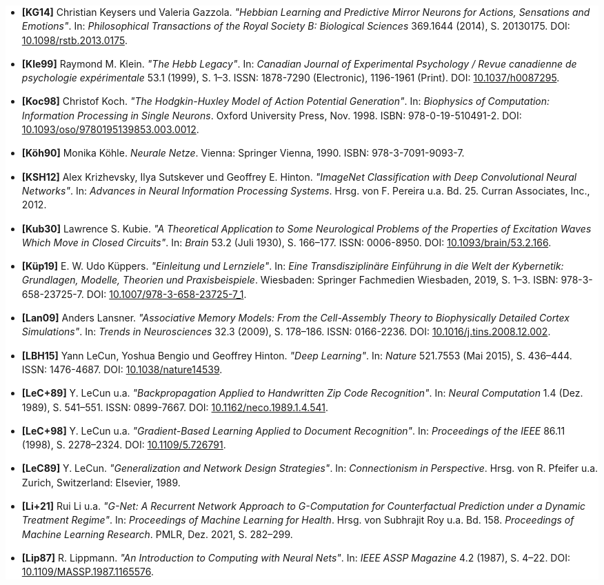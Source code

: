 - **[KG14]** Christian Keysers und Valeria Gazzola. *"Hebbian Learning and Predictive Mirror Neurons for Actions, Sensations and Emotions"*. In: *Philosophical Transactions of the Royal Society B: Biological Sciences* 369.1644 (2014), S. 20130175. DOI: [10.1098/rstb.2013.0175](https://doi.org/10.1098/rstb.2013.0175).

- **[Kle99]** Raymond M. Klein. *"The Hebb Legacy"*. In: *Canadian Journal of Experimental Psychology / Revue canadienne de psychologie expérimentale* 53.1 (1999), S. 1–3. ISSN: 1878-7290 (Electronic), 1196-1961 (Print). DOI: [10.1037/h0087295](https://doi.org/10.1037/h0087295).

- **[Koc98]** Christof Koch. *"The Hodgkin-Huxley Model of Action Potential Generation"*. In: *Biophysics of Computation: Information Processing in Single Neurons*. Oxford University Press, Nov. 1998. ISBN: 978-0-19-510491-2. DOI: [10.1093/oso/9780195139853.003.0012](https://doi.org/10.1093/oso/9780195139853.003.0012).

- **[Köh90]** Monika Köhle. *Neurale Netze*. Vienna: Springer Vienna, 1990. ISBN: 978-3-7091-9093-7.

- **[KSH12]** Alex Krizhevsky, Ilya Sutskever und Geoffrey E. Hinton. *"ImageNet Classification with Deep Convolutional Neural Networks"*. In: *Advances in Neural Information Processing Systems*. Hrsg. von F. Pereira u.a. Bd. 25. Curran Associates, Inc., 2012.

- **[Kub30]** Lawrence S. Kubie. *"A Theoretical Application to Some Neurological Problems of the Properties of Excitation Waves Which Move in Closed Circuits"*. In: *Brain* 53.2 (Juli 1930), S. 166–177. ISSN: 0006-8950. DOI: [10.1093/brain/53.2.166](https://doi.org/10.1093/brain/53.2.166).

- **[Küp19]** E. W. Udo Küppers. *"Einleitung und Lernziele"*. In: *Eine Transdisziplinäre Einführung in die Welt der Kybernetik: Grundlagen, Modelle, Theorien und Praxisbeispiele*. Wiesbaden: Springer Fachmedien Wiesbaden, 2019, S. 1–3. ISBN: 978-3-658-23725-7. DOI: [10.1007/978-3-658-23725-7_1](https://doi.org/10.1007/978-3-658-23725-7_1).

- **[Lan09]** Anders Lansner. *"Associative Memory Models: From the Cell-Assembly Theory to Biophysically Detailed Cortex Simulations"*. In: *Trends in Neurosciences* 32.3 (2009), S. 178–186. ISSN: 0166-2236. DOI: [10.1016/j.tins.2008.12.002](https://doi.org/10.1016/j.tins.2008.12.002).

- **[LBH15]** Yann LeCun, Yoshua Bengio und Geoffrey Hinton. *"Deep Learning"*. In: *Nature* 521.7553 (Mai 2015), S. 436–444. ISSN: 1476-4687. DOI: [10.1038/nature14539](https://doi.org/10.1038/nature14539).

- **[LeC+89]** Y. LeCun u.a. *"Backpropagation Applied to Handwritten Zip Code Recognition"*. In: *Neural Computation* 1.4 (Dez. 1989), S. 541–551. ISSN: 0899-7667. DOI: [10.1162/neco.1989.1.4.541](https://doi.org/10.1162/neco.1989.1.4.541).

- **[LeC+98]** Y. LeCun u.a. *"Gradient-Based Learning Applied to Document Recognition"*. In: *Proceedings of the IEEE* 86.11 (1998), S. 2278–2324. DOI: [10.1109/5.726791](https://doi.org/10.1109/5.726791).

- **[LeC89]** Y. LeCun. *"Generalization and Network Design Strategies"*. In: *Connectionism in Perspective*. Hrsg. von R. Pfeifer u.a. Zurich, Switzerland: Elsevier, 1989.

- **[Li+21]** Rui Li u.a. *"G-Net: A Recurrent Network Approach to G-Computation for Counterfactual Prediction under a Dynamic Treatment Regime"*. In: *Proceedings of Machine Learning for Health*. Hrsg. von Subhrajit Roy u.a. Bd. 158. *Proceedings of Machine Learning Research*. PMLR, Dez. 2021, S. 282–299.

- **[Lip87]** R. Lippmann. *"An Introduction to Computing with Neural Nets"*. In: *IEEE ASSP Magazine* 4.2 (1987), S. 4–22. DOI: [10.1109/MASSP.1987.1165576](https://doi.org/10.1109/MASSP.1987.1165576).
